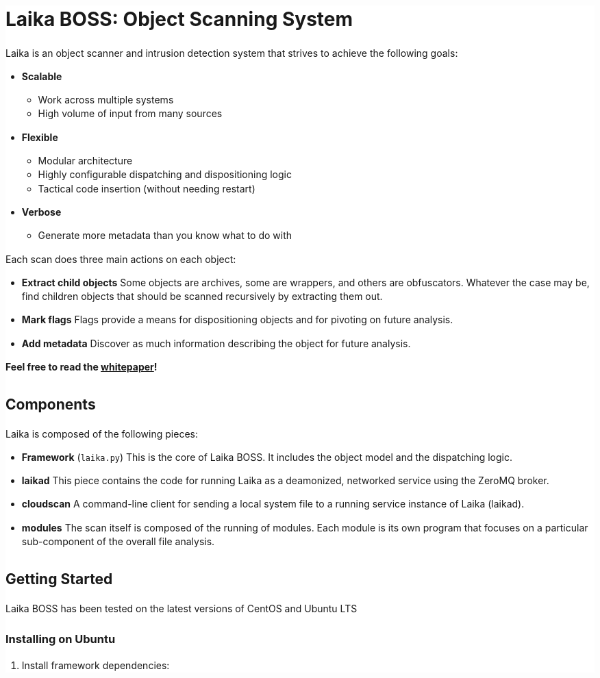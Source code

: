 # Laika BOSS: Object Scanning System

Laika is an object scanner and intrusion detection system that strives to achieve the following goals:

+ **Scalable**
	+ Work across multiple systems
	+ High volume of input from many sources

+ **Flexible**
	+ Modular architecture
	+ Highly configurable dispatching and dispositioning logic
	+ Tactical code insertion (without needing restart)

+ **Verbose**
	+ Generate more metadata than you know what to do with

Each scan does three main actions on each object:

+ **Extract child objects** Some objects are archives, some are wrappers, and others are obfuscators. Whatever the case may be, find children objects that should be scanned recursively by extracting them out.

+ **Mark flags** Flags provide a means for dispositioning objects and for pivoting on future analysis.

+ **Add metadata** Discover as much information describing the object for future analysis.

**Feel free to read the [whitepaper](https://github.com/lmco/laikaboss/raw/master/LaikaBOSS_Whitepaper.pdf)!**

## Components

Laika is composed of the following pieces:

+ **Framework** (`laika.py`) This is the core of Laika BOSS. It includes the object model and the dispatching logic.

+ **laikad** This piece contains the code for running Laika as a deamonized, networked service using the ZeroMQ broker.

+ **cloudscan** A command-line client for sending a local system file to a running service instance of Laika (laikad).

+ **modules** The scan itself is composed of the running of modules. Each module is its own program that focuses on a particular sub-component of the overall file analysis.


## Getting Started

Laika BOSS has been tested on the latest versions of CentOS and Ubuntu LTS

### Installing on Ubuntu

1. Install framework dependencies:
